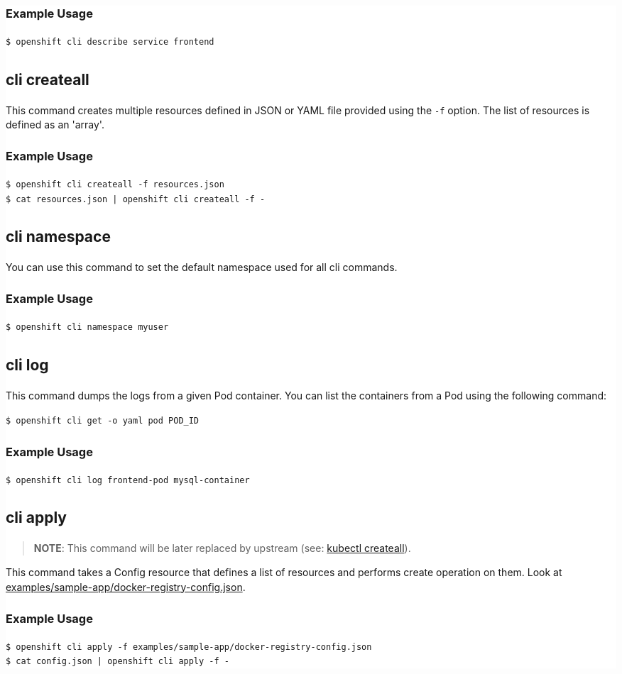 ### Example Usage

`$ openshift cli describe service frontend`

cli createall
-----------------

This command creates multiple resources defined in JSON or YAML file provided
using the `-f` option. The list of resources is defined as an 'array'.

### Example Usage

```
$ openshift cli createall -f resources.json
$ cat resources.json | openshift cli createall -f -
```

cli namespace
-----------------

You can use this command to set the default namespace used for all cli
commands.

### Example Usage

`$ openshift cli namespace myuser`

cli log
------------

This command dumps the logs from a given Pod container. You can list the
containers from a Pod using the following command:

`$ openshift cli get -o yaml pod POD_ID`

### Example Usage

`$ openshift cli log frontend-pod mysql-container`

cli apply
-------------

> **NOTE**: This command will be later replaced by upstream (see: [kubectl createall](https://github.com/openshift/origin/blob/master/docs/cli.md#kubectl-createall)).

This command takes a Config resource that defines a list of resources and performs
create operation on them. Look at [examples/sample-app/docker-registry-config.json](https://github.com/openshift/origin/blob/master/examples/sample-app/docker-registry-config.json).


### Example Usage

```
$ openshift cli apply -f examples/sample-app/docker-registry-config.json
$ cat config.json | openshift cli apply -f -
```
